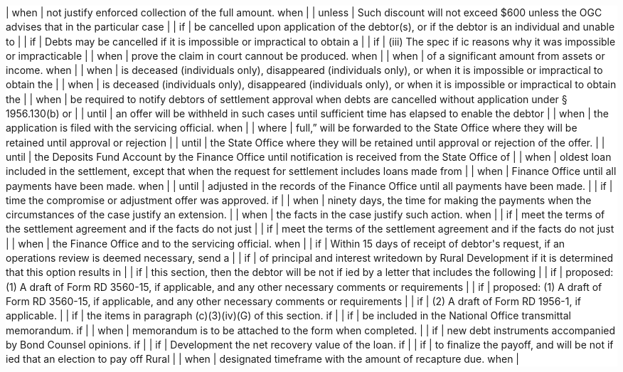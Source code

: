 | when        | not justify enforced collection of the full amount. when                                                                            |
| unless      | Such discount will not exceed $600  unless the OGC advises that in the particular case                                              |
| if          | be cancelled upon application of the debtor(s), or if the debtor is an individual and unable to                                     |
| if          | Debts may be cancelled  if it is impossible or impractical to obtain a                                                              |
| if          | (iii) The spec if ic reasons why it was impossible or impracticable                                                                 |
| when        | prove the claim in court cannout be produced. when                                                                                  |
| when        | of a significant amount from assets or income. when                                                                                 |
| when        | is deceased (individuals only), disappeared (individuals only), or when it is impossible or impractical to obtain the               |
| when        | is deceased (individuals only), disappeared (individuals only), or when it is impossible or impractical to obtain the               |
| when        | be required to notify debtors of settlement approval when debts are cancelled without application under &#167;&#8201;1956.130(b) or |
| until       | an offer will be withheld in such cases until sufficient time has elapsed to enable the debtor                                      |
| when        | the application is filed with the servicing official. when                                                                          |
| where       | full,&#8221; will be forwarded to the State Office where they will be retained until approval or rejection                          |
| until       | the State Office where they will be retained until  approval or rejection of the offer.                                             |
| until       | the Deposits Fund Account by the Finance Office until notification is received from the State Office of                             |
| when        | oldest loan included in the settlement, except that when the request for settlement includes loans made from                        |
| when        | Finance Office until all payments have been made. when                                                                              |
| until       | adjusted in the records of the Finance Office until  all payments have been made.                                                   |
| if          | time the compromise or adjustment offer was approved. if                                                                            |
| when        | ninety days, the time for making the payments when  the circumstances of the case justify an extension.                             |
| when        | the facts in the case justify such action. when                                                                                     |
| if          | meet the terms of the settlement agreement and if  the facts do not just                                                            |
| if          | meet the terms of the settlement agreement and if  the facts do not just                                                            |
| when        | the Finance Office and to the servicing official. when                                                                              |
| if          | Within 15 days of receipt of debtor's request, if an operations review is deemed necessary, send a                                  |
| if          | of principal and interest writedown by Rural Development if it is determined that this option results in                            |
| if          | this section, then the debtor will be not if ied by a letter that includes the following                                            |
| if          | proposed: (1) A draft of Form RD 3560-15, if applicable, and any other necessary comments or requirements                           |
| if          | proposed: (1) A draft of Form RD 3560-15, if applicable, and any other necessary comments or requirements                           |
| if          | (2) A draft of Form RD 1956-1,  if  applicable.                                                                                     |
| if          | the items in paragraph (c)(3)(iv)(G) of this section. if                                                                            |
| if          | be included in the National Office transmittal memorandum. if                                                                       |
| when        | memorandum is to be attached to the form when  completed.                                                                           |
| if          | new debt instruments accompanied by Bond Counsel opinions. if                                                                       |
| if          | Development the net recovery value of the loan. if                                                                                  |
| if          | to finalize the payoff, and will be not if ied that an election to pay off Rural                                                    |
| when        | designated timeframe with the amount of recapture due. when                                                                         |